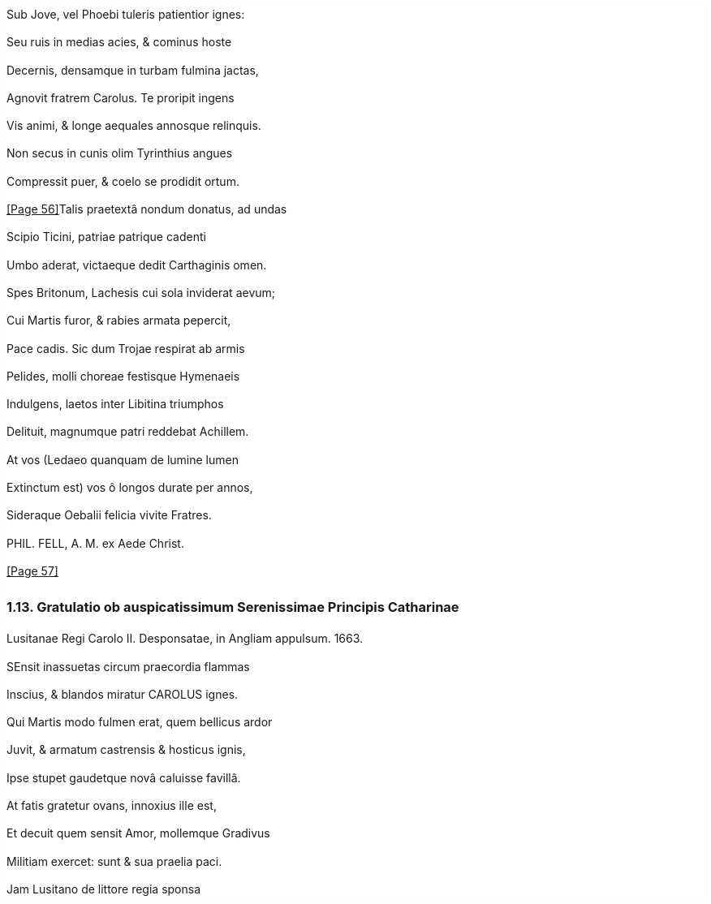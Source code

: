 Sub Jove, vel Phoebi tuleris patientior ignes:

Seu ruis in medias acies, & cominus hoste

Decernis, densamque in turbam fulmina jactas,

Agnovit fratrem Carolus. Te proripit ingens

Vis animi, & longe aequales annosque relinquis.

Non secus in cunis olim Tyrinthius angues

Compressit puer, & coelo se prodidit ortum.

[[Page 56]](http://eebo.chadwyck.com/downloadtiff?vid=100593&page=33)Talis
praetextâ nondum donatus, ad undas

Scipio Ticini, patriae patrique cadenti

Umbo aderat, victaeque dedit Carthaginis omen.

Spes Britonum, Lachesis cui sola inviderat aevum;

Cui Martis furor, & rabies armata pepercit,

Pace cadis. Sic dum Trojae respirat ab armis

Pelides, molli choreae festisque Hymenaeis

Indulgens, laetos inter Libitina triumphos

Delituit, magnumque patri reddebat Achillem.

At vos (Ledaeo quanquam de lumine lumen

Extinctum est) vos ô longos durate per annos,

Sideraque Oebalii felicia vivite Fratres.

PHIL. FELL, A. M. ex Aede Christ.

[[Page 57]](http://eebo.chadwyck.com/downloadtiff?vid=100593&page=33)

### 1.13. Gratulatio ob auspicatissimum Serenissimae Principis Catharinae
Lusitanae Regi Ca­rolo II. Desponsatae, in Angliam appul­sum. 1663.

SEnsit inassuetas circum praecordia flammas

Inscius, & blandos miratur CAROLUS ignes.

Qui Martis modo fulmen erat, quem bellicus ardor

Juvit, & armatum castrensis & hosticus ignis,

Ipse stupet gaudetque novâ caluisse favillâ.

At fatis gratetur ovans, innoxius ille est,

Et decuit quem sensit Amor, mollemque Gradivus

Militiam exercet: sunt & sua praelia paci.

Jam Lusitano de littore regia sponsa
